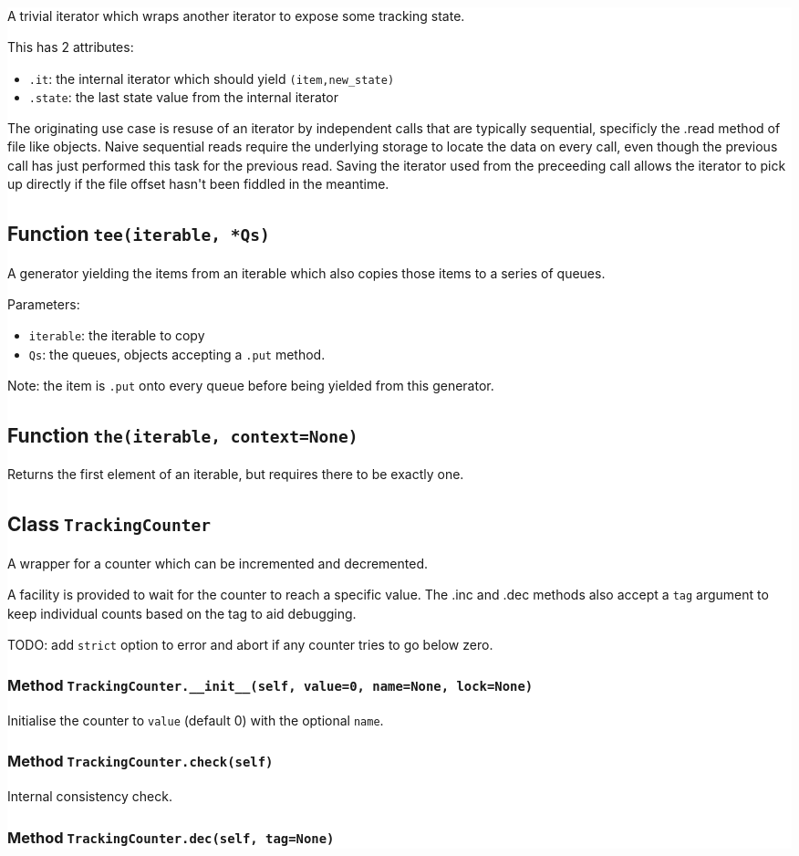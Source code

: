 A trivial iterator which wraps another iterator to expose some tracking state.

This has 2 attributes:
* `.it`: the internal iterator which should yield `(item,new_state)`
* `.state`: the last state value from the internal iterator

The originating use case is resuse of an iterator by independent
calls that are typically sequential, specificly the .read
method of file like objects. Naive sequential reads require
the underlying storage to locate the data on every call, even
though the previous call has just performed this task for the
previous read. Saving the iterator used from the preceeding
call allows the iterator to pick up directly if the file
offset hasn't been fiddled in the meantime.

## Function `tee(iterable, *Qs)`

A generator yielding the items from an iterable
which also copies those items to a series of queues.

Parameters:
* `iterable`: the iterable to copy
* `Qs`: the queues, objects accepting a `.put` method.

Note: the item is `.put` onto every queue
before being yielded from this generator.

## Function `the(iterable, context=None)`

Returns the first element of an iterable, but requires there to be
exactly one.

## Class `TrackingCounter`

A wrapper for a counter which can be incremented and decremented.

A facility is provided to wait for the counter to reach a specific value.
The .inc and .dec methods also accept a `tag` argument to keep
individual counts based on the tag to aid debugging.

TODO: add `strict` option to error and abort if any counter tries
to go below zero.

### Method `TrackingCounter.__init__(self, value=0, name=None, lock=None)`

Initialise the counter to `value` (default 0) with the optional `name`.

### Method `TrackingCounter.check(self)`

Internal consistency check.

### Method `TrackingCounter.dec(self, tag=None)`
